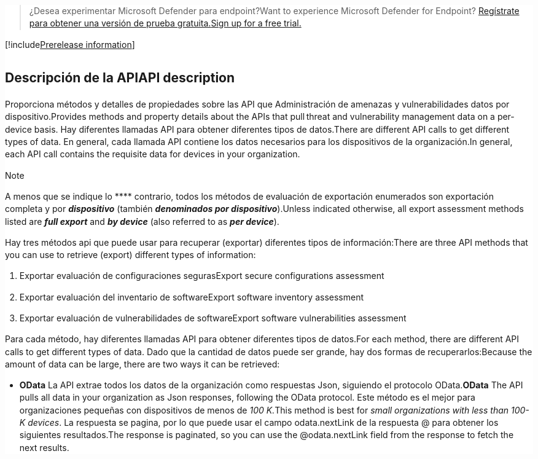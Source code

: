 > <span data-ttu-id="c6f4e-111">¿Desea experimentar Microsoft Defender para endpoint?</span><span class="sxs-lookup"><span data-stu-id="c6f4e-111">Want to experience Microsoft Defender for Endpoint?</span></span> [<span data-ttu-id="c6f4e-112">Regístrate para obtener una versión de prueba gratuita.</span><span class="sxs-lookup"><span data-stu-id="c6f4e-112">Sign up for a free trial.</span></span>](https://www.microsoft.com/microsoft-365/windows/microsoft-defender-atp?ocid=docs-wdatp-exposedapis-abovefoldlink)

[!include[Prerelease information](../../includes/prerelease.md)]

## <a name="api-description"></a><span data-ttu-id="c6f4e-113">Descripción de la API</span><span class="sxs-lookup"><span data-stu-id="c6f4e-113">API description</span></span>

<span data-ttu-id="c6f4e-114">Proporciona métodos y detalles de propiedades sobre las API que Administración de amenazas y vulnerabilidades datos por dispositivo.</span><span class="sxs-lookup"><span data-stu-id="c6f4e-114">Provides methods and property details about the APIs that pull threat and vulnerability management data on a per-device basis.</span></span> <span data-ttu-id="c6f4e-115">Hay diferentes llamadas API para obtener diferentes tipos de datos.</span><span class="sxs-lookup"><span data-stu-id="c6f4e-115">There are different API calls to get different types of data.</span></span> <span data-ttu-id="c6f4e-116">En general, cada llamada API contiene los datos necesarios para los dispositivos de la organización.</span><span class="sxs-lookup"><span data-stu-id="c6f4e-116">In general, each API call contains the requisite data for devices in your organization.</span></span>

> [!Note]
>
> <span data-ttu-id="c6f4e-117">A menos que se indique lo \*\*\*\* contrario, todos los métodos de evaluación de exportación enumerados son exportación completa y por **_dispositivo_** (también **_denominados por dispositivo_**).</span><span class="sxs-lookup"><span data-stu-id="c6f4e-117">Unless indicated otherwise, all export assessment methods listed are **_full export_** and **_by device_** (also referred to as **_per device_**).</span></span>

<span data-ttu-id="c6f4e-118">Hay tres métodos api que puede usar para recuperar (exportar) diferentes tipos de información:</span><span class="sxs-lookup"><span data-stu-id="c6f4e-118">There are three API methods that you can use to retrieve (export) different types of information:</span></span>

1. <span data-ttu-id="c6f4e-119">Exportar evaluación de configuraciones seguras</span><span class="sxs-lookup"><span data-stu-id="c6f4e-119">Export secure configurations assessment</span></span>

2. <span data-ttu-id="c6f4e-120">Exportar evaluación del inventario de software</span><span class="sxs-lookup"><span data-stu-id="c6f4e-120">Export software inventory assessment</span></span>

3. <span data-ttu-id="c6f4e-121">Exportar evaluación de vulnerabilidades de software</span><span class="sxs-lookup"><span data-stu-id="c6f4e-121">Export software vulnerabilities assessment</span></span>

<span data-ttu-id="c6f4e-122">Para cada método, hay diferentes llamadas API para obtener diferentes tipos de datos.</span><span class="sxs-lookup"><span data-stu-id="c6f4e-122">For each method, there are different API calls to get different types of data.</span></span> <span data-ttu-id="c6f4e-123">Dado que la cantidad de datos puede ser grande, hay dos formas de recuperarlos:</span><span class="sxs-lookup"><span data-stu-id="c6f4e-123">Because the amount of data can be large, there are two ways it can be retrieved:</span></span>

- <span data-ttu-id="c6f4e-124">**OData**  La API extrae todos los datos de la organización como respuestas Json, siguiendo el protocolo OData.</span><span class="sxs-lookup"><span data-stu-id="c6f4e-124">**OData**  The API pulls all data in your organization as Json responses, following the OData protocol.</span></span> <span data-ttu-id="c6f4e-125">Este método es el mejor para organizaciones pequeñas con dispositivos de menos de _100 K._</span><span class="sxs-lookup"><span data-stu-id="c6f4e-125">This method is best for _small organizations with less than 100-K devices_.</span></span> <span data-ttu-id="c6f4e-126">La respuesta se pagina, por lo que puede usar el campo odata.nextLink de la respuesta \@ para obtener los siguientes resultados.</span><span class="sxs-lookup"><span data-stu-id="c6f4e-126">The response is paginated, so you can use the \@odata.nextLink field from the response to fetch the next results.</span></span>
